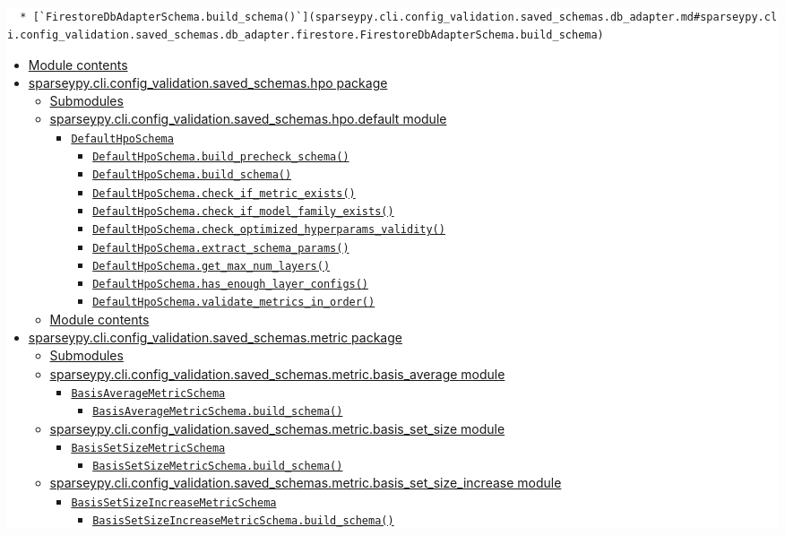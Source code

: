       * [`FirestoreDbAdapterSchema.build_schema()`](sparseypy.cli.config_validation.saved_schemas.db_adapter.md#sparseypy.cli.config_validation.saved_schemas.db_adapter.firestore.FirestoreDbAdapterSchema.build_schema)
  * [Module contents](sparseypy.cli.config_validation.saved_schemas.db_adapter.md#module-sparseypy.cli.config_validation.saved_schemas.db_adapter)
* [sparseypy.cli.config_validation.saved_schemas.hpo package](sparseypy.cli.config_validation.saved_schemas.hpo.md)
  * [Submodules](sparseypy.cli.config_validation.saved_schemas.hpo.md#submodules)
  * [sparseypy.cli.config_validation.saved_schemas.hpo.default module](sparseypy.cli.config_validation.saved_schemas.hpo.md#module-sparseypy.cli.config_validation.saved_schemas.hpo.default)
    * [`DefaultHpoSchema`](sparseypy.cli.config_validation.saved_schemas.hpo.md#sparseypy.cli.config_validation.saved_schemas.hpo.default.DefaultHpoSchema)
      * [`DefaultHpoSchema.build_precheck_schema()`](sparseypy.cli.config_validation.saved_schemas.hpo.md#sparseypy.cli.config_validation.saved_schemas.hpo.default.DefaultHpoSchema.build_precheck_schema)
      * [`DefaultHpoSchema.build_schema()`](sparseypy.cli.config_validation.saved_schemas.hpo.md#sparseypy.cli.config_validation.saved_schemas.hpo.default.DefaultHpoSchema.build_schema)
      * [`DefaultHpoSchema.check_if_metric_exists()`](sparseypy.cli.config_validation.saved_schemas.hpo.md#sparseypy.cli.config_validation.saved_schemas.hpo.default.DefaultHpoSchema.check_if_metric_exists)
      * [`DefaultHpoSchema.check_if_model_family_exists()`](sparseypy.cli.config_validation.saved_schemas.hpo.md#sparseypy.cli.config_validation.saved_schemas.hpo.default.DefaultHpoSchema.check_if_model_family_exists)
      * [`DefaultHpoSchema.check_optimized_hyperparams_validity()`](sparseypy.cli.config_validation.saved_schemas.hpo.md#sparseypy.cli.config_validation.saved_schemas.hpo.default.DefaultHpoSchema.check_optimized_hyperparams_validity)
      * [`DefaultHpoSchema.extract_schema_params()`](sparseypy.cli.config_validation.saved_schemas.hpo.md#sparseypy.cli.config_validation.saved_schemas.hpo.default.DefaultHpoSchema.extract_schema_params)
      * [`DefaultHpoSchema.get_max_num_layers()`](sparseypy.cli.config_validation.saved_schemas.hpo.md#sparseypy.cli.config_validation.saved_schemas.hpo.default.DefaultHpoSchema.get_max_num_layers)
      * [`DefaultHpoSchema.has_enough_layer_configs()`](sparseypy.cli.config_validation.saved_schemas.hpo.md#sparseypy.cli.config_validation.saved_schemas.hpo.default.DefaultHpoSchema.has_enough_layer_configs)
      * [`DefaultHpoSchema.validate_metrics_in_order()`](sparseypy.cli.config_validation.saved_schemas.hpo.md#sparseypy.cli.config_validation.saved_schemas.hpo.default.DefaultHpoSchema.validate_metrics_in_order)
  * [Module contents](sparseypy.cli.config_validation.saved_schemas.hpo.md#module-sparseypy.cli.config_validation.saved_schemas.hpo)
* [sparseypy.cli.config_validation.saved_schemas.metric package](sparseypy.cli.config_validation.saved_schemas.metric.md)
  * [Submodules](sparseypy.cli.config_validation.saved_schemas.metric.md#submodules)
  * [sparseypy.cli.config_validation.saved_schemas.metric.basis_average module](sparseypy.cli.config_validation.saved_schemas.metric.md#module-sparseypy.cli.config_validation.saved_schemas.metric.basis_average)
    * [`BasisAverageMetricSchema`](sparseypy.cli.config_validation.saved_schemas.metric.md#sparseypy.cli.config_validation.saved_schemas.metric.basis_average.BasisAverageMetricSchema)
      * [`BasisAverageMetricSchema.build_schema()`](sparseypy.cli.config_validation.saved_schemas.metric.md#sparseypy.cli.config_validation.saved_schemas.metric.basis_average.BasisAverageMetricSchema.build_schema)
  * [sparseypy.cli.config_validation.saved_schemas.metric.basis_set_size module](sparseypy.cli.config_validation.saved_schemas.metric.md#module-sparseypy.cli.config_validation.saved_schemas.metric.basis_set_size)
    * [`BasisSetSizeMetricSchema`](sparseypy.cli.config_validation.saved_schemas.metric.md#sparseypy.cli.config_validation.saved_schemas.metric.basis_set_size.BasisSetSizeMetricSchema)
      * [`BasisSetSizeMetricSchema.build_schema()`](sparseypy.cli.config_validation.saved_schemas.metric.md#sparseypy.cli.config_validation.saved_schemas.metric.basis_set_size.BasisSetSizeMetricSchema.build_schema)
  * [sparseypy.cli.config_validation.saved_schemas.metric.basis_set_size_increase module](sparseypy.cli.config_validation.saved_schemas.metric.md#module-sparseypy.cli.config_validation.saved_schemas.metric.basis_set_size_increase)
    * [`BasisSetSizeIncreaseMetricSchema`](sparseypy.cli.config_validation.saved_schemas.metric.md#sparseypy.cli.config_validation.saved_schemas.metric.basis_set_size_increase.BasisSetSizeIncreaseMetricSchema)
      * [`BasisSetSizeIncreaseMetricSchema.build_schema()`](sparseypy.cli.config_validation.saved_schemas.metric.md#sparseypy.cli.config_validation.saved_schemas.metric.basis_set_size_increase.BasisSetSizeIncreaseMetricSchema.build_schema)